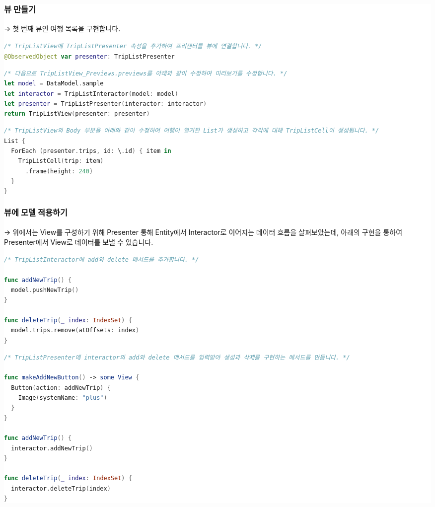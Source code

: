 ### 뷰 만들기
→ 첫 번째 뷰인 여행 목록을 구현합니다.

```Swift
/* TripListView에 TripListPresenter 속성을 추가하여 프리젠터를 뷰에 연결합니다. */
@ObservedObject var presenter: TripListPresenter
```

```Swift
/* 다음으로 TripListView_Previews.previews를 아래와 같이 수정하여 미리보기를 수정합니다. */
let model = DataModel.sample
let interactor = TripListInteractor(model: model)
let presenter = TripListPresenter(interactor: interactor)
return TripListView(presenter: presenter)
```

```Swift
/* TripListView의 Body 부분을 아래와 같이 수정하여 여행이 열거된 List가 생성하고 각각에 대해 TripListCell이 생성됩니다. */
List {
  ForEach (presenter.trips, id: \.id) { item in
    TripListCell(trip: item)
      .frame(height: 240)
  }
}
```

### 뷰에 모델 적용하기
→ 위에서는 View를 구성하기 위해 Presenter 통해 Entity에서 Interactor로 이어지는 데이터 흐름을 살펴보았는데, 아래의 구현을 통하여 Presenter에서 View로 데이터를 보낼 수 있습니다.

```Swift
/* TripListInteractor에 add와 delete 메서드를 추가합니다. */

func addNewTrip() {
  model.pushNewTrip()
}

func deleteTrip(_ index: IndexSet) {
  model.trips.remove(atOffsets: index)
}
```

```Swift
/* TripListPresenter에 interactor의 add와 delete 메서드를 입력받아 생성과 삭제를 구현하는 메서드를 만듭니다. */

func makeAddNewButton() -> some View {
  Button(action: addNewTrip) {
    Image(systemName: "plus")
  }
}

func addNewTrip() {
  interactor.addNewTrip()
}

func deleteTrip(_ index: IndexSet) {
  interactor.deleteTrip(index)
}
```

